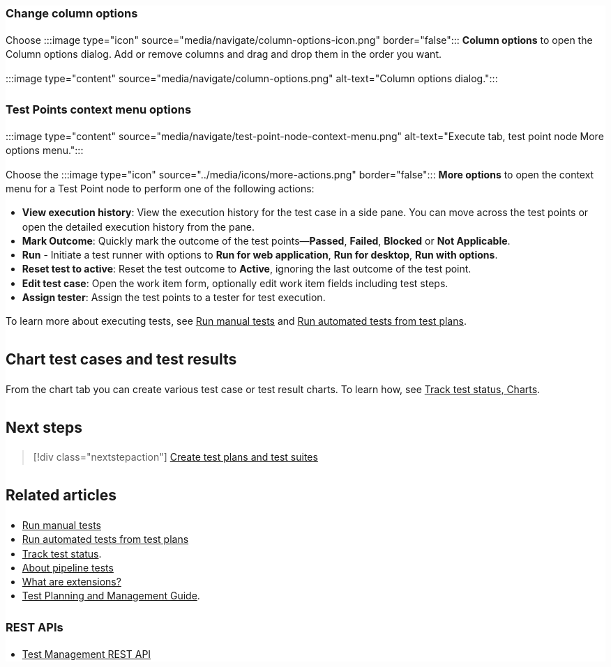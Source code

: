  
### Change column options

Choose :::image type="icon" source="media/navigate/column-options-icon.png" border="false"::: **Column options** to open the Column options dialog. Add or remove columns and drag and drop them in the order you want. 

:::image type="content" source="media/navigate/column-options.png" alt-text="Column options dialog.":::


### Test Points context menu options 

:::image type="content" source="media/navigate/test-point-node-context-menu.png" alt-text="Execute tab, test point node More options menu.":::

Choose the :::image type="icon" source="../media/icons/more-actions.png" border="false"::: **More options** to open the context menu for a Test Point node to perform one of the following actions:

- **View execution history**: View the execution history for the test case in a side pane. You can move across the test points or open the detailed execution history from the pane.
- **Mark Outcome**: Quickly mark the outcome of the test points&mdash;**Passed**, **Failed**, **Blocked** or **Not Applicable**.
- **Run** - Initiate a test runner with options to **Run for web application**, **Run for desktop**, **Run with options**.
- **Reset test to active**: Reset the test outcome to **Active**, ignoring the last outcome of the test point. 
- **Edit test case**: Open the work item form, optionally edit work item fields including test steps.
- **Assign tester**: Assign the test points to a tester for test execution.

To learn more about executing tests, see [Run manual tests](run-manual-tests.md) and [Run automated tests from test plans](run-automated-tests-from-test-hub.md).


## Chart test cases and test results 

From the chart tab you can create various test case or test result charts. To learn how, see [Track test status, Charts](track-test-status.md). 

## Next steps

> [!div class="nextstepaction"]
> [Create test plans and test suites](create-a-test-plan.md)
 

## Related articles

- [Run manual tests](run-manual-tests.md) 
- [Run automated tests from test plans](run-automated-tests-from-test-hub.md)
- [Track test status](track-test-status.md). 
- [About pipeline tests](../pipelines/test/test-glossary.md)
- [What are extensions?](../extend/overview.md) 
- [Test Planning and Management Guide](/archive/blogs/visualstudioalmrangers/test-planning-and-management-guide-updated).
 

### REST APIs 

- [Test Management REST API](/rest/api/azure/devops/test)
